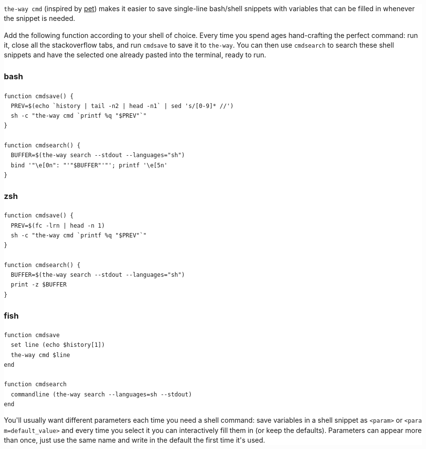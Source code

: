 `the-way cmd` (inspired by [pet](https://github.com/knqyf263/pet)) makes it easier to save single-line bash/shell
snippets with variables that can be filled in whenever the snippet is needed.

Add the following function according to your shell of choice. Every time you spend ages hand-crafting the perfect
command: run it, close all the stackoverflow tabs, and run `cmdsave` to save it to `the-way`. You can then
use `cmdsearch` to search these shell snippets and have the selected one already pasted into the terminal, ready to run.

### bash

```shell script
function cmdsave() {
  PREV=$(echo `history | tail -n2 | head -n1` | sed 's/[0-9]* //')
  sh -c "the-way cmd `printf %q "$PREV"`"
}

function cmdsearch() {
  BUFFER=$(the-way search --stdout --languages="sh")
  bind '"\e[0n": "'"$BUFFER"'"'; printf '\e[5n'
}
```

### zsh

```shell script
function cmdsave() {
  PREV=$(fc -lrn | head -n 1)
  sh -c "the-way cmd `printf %q "$PREV"`"
}

function cmdsearch() {
  BUFFER=$(the-way search --stdout --languages="sh")
  print -z $BUFFER
}
```

### fish

```shell script
function cmdsave
  set line (echo $history[1])
  the-way cmd $line
end

function cmdsearch
  commandline (the-way search --languages=sh --stdout)
end
```

You'll usually want different parameters each time you need a shell command: save variables in a shell snippet
as `<param>` or `<param=default_value>` and every time you select it you can interactively fill them in (or keep the
defaults). Parameters can appear more than once, just use the same name and write in the default the first time it's
used.

